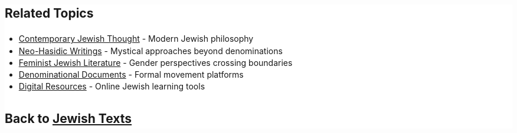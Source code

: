 ## Related Topics

- [Contemporary Jewish Thought](./contemporary_thought.md) - Modern Jewish philosophy
- [Neo-Hasidic Writings](./neo_hasidic_writings.md) - Mystical approaches beyond denominations
- [Feminist Jewish Literature](./feminist_literature.md) - Gender perspectives crossing boundaries
- [Denominational Documents](./denominational_documents.md) - Formal movement platforms
- [Digital Resources](./digital_resources.md) - Online Jewish learning tools

## Back to [Jewish Texts](./README.md)
